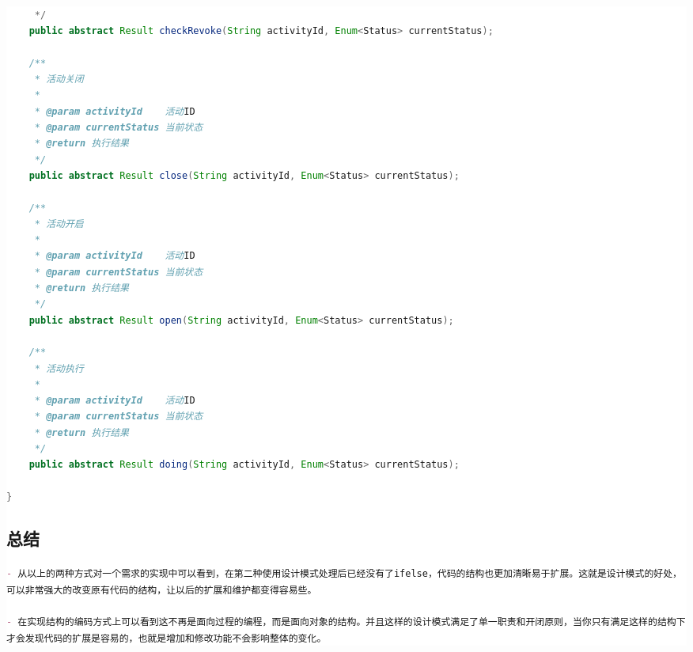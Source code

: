 ```java
     */
    public abstract Result checkRevoke(String activityId, Enum<Status> currentStatus);

    /**
     * 活动关闭
     *
     * @param activityId    活动ID
     * @param currentStatus 当前状态
     * @return 执行结果
     */
    public abstract Result close(String activityId, Enum<Status> currentStatus);

    /**
     * 活动开启
     *
     * @param activityId    活动ID
     * @param currentStatus 当前状态
     * @return 执行结果
     */
    public abstract Result open(String activityId, Enum<Status> currentStatus);

    /**
     * 活动执行
     *
     * @param activityId    活动ID
     * @param currentStatus 当前状态
     * @return 执行结果
     */
    public abstract Result doing(String activityId, Enum<Status> currentStatus);

}
```

## 总结

```markdown
- 从以上的两种方式对一个需求的实现中可以看到，在第二种使用设计模式处理后已经没有了ifelse，代码的结构也更加清晰易于扩展。这就是设计模式的好处，可以非常强大的改变原有代码的结构，让以后的扩展和维护都变得容易些。

- 在实现结构的编码方式上可以看到这不再是面向过程的编程，而是面向对象的结构。并且这样的设计模式满足了单一职责和开闭原则，当你只有满足这样的结构下才会发现代码的扩展是容易的，也就是增加和修改功能不会影响整体的变化。
```

